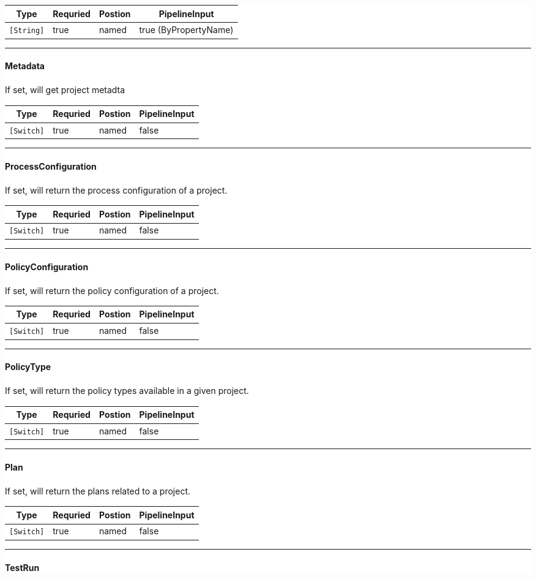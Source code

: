 

|Type          |Requried|Postion|PipelineInput        |
|--------------|--------|-------|---------------------|
|```[String]```|true    |named  |true (ByPropertyName)|
---
#### **Metadata**

If set, will get project metadta



|Type          |Requried|Postion|PipelineInput|
|--------------|--------|-------|-------------|
|```[Switch]```|true    |named  |false        |
---
#### **ProcessConfiguration**

If set, will return the process configuration of a project.



|Type          |Requried|Postion|PipelineInput|
|--------------|--------|-------|-------------|
|```[Switch]```|true    |named  |false        |
---
#### **PolicyConfiguration**

If set, will return the policy configuration of a project.



|Type          |Requried|Postion|PipelineInput|
|--------------|--------|-------|-------------|
|```[Switch]```|true    |named  |false        |
---
#### **PolicyType**

If set, will return the policy types available in a given project.



|Type          |Requried|Postion|PipelineInput|
|--------------|--------|-------|-------------|
|```[Switch]```|true    |named  |false        |
---
#### **Plan**

If set, will return the plans related to a project.



|Type          |Requried|Postion|PipelineInput|
|--------------|--------|-------|-------------|
|```[Switch]```|true    |named  |false        |
---
#### **TestRun**
